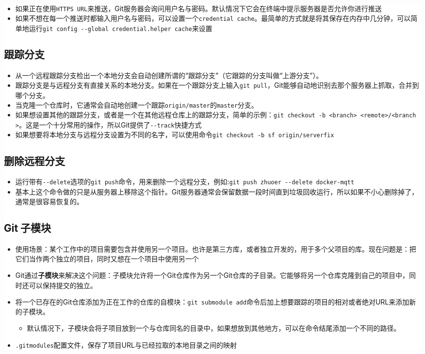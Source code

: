 + 如果正在使用`HTTPS URL`来推送，Git服务器会询问用户名与密码。默认情况下它会在终端中提示服务器是否允许你进行推送
+ 如果不想在每一个推送时都输入用户名与密码，可以设置一个`credential cache`。最简单的方式就是将其保存在内存中几分钟，可以简单地运行`git config --global credential.helper cache`来设置

## 跟踪分支

+ 从一个远程跟踪分支检出一个本地分支会自动创建所谓的“跟踪分支”（它跟踪的分支叫做“上游分支”）。
+ 跟踪分支是与远程分支有直接关系的本地分支。如果在一个跟踪分支上输入`git pull`，Git能够自动地识别去那个服务器上抓取，合并到哪个分支。
+ 当克隆一个仓库时，它通常会自动地创建一个跟踪`origin/master`的`master`分支。
+ 如果想设置其他的跟踪分支，或者是一个在其他远程仓库上的跟踪分支，简单的示例：`git checkout -b <branch> <remote>/<branch>`。这是一个十分常用的操作，所以Git提供了`--track`快捷方式
+ 如果想要将本地分支与远程分支设置为不同的名字，可以使用命令`git checkout -b sf origin/serverfix`

## 删除远程分支

+ 运行带有`--delete`选项的`git push`命令，用来删除一个远程分支，例如:`git push zhuoer --delete docker-mqtt`
+ 基本上这个命令做的只是从服务器上移除这个指针。Git服务器通常会保留数据一段时间直到垃圾回收运行，所以如果不小心删除掉了，通常是很容易恢复的。

## Git 子模块

+ 使用场景：某个工作中的项目需要包含并使用另一个项目。也许是第三方库，或者独立开发的，用于多个父项目的库。现在问题是：把它们当作两个独立的项目，同时又想在一个项目中使用另一个
+ Git通过**子模块**来解决这个问题：子模块允许将一个Git仓库作为另一个Git仓库的子目录。它能够将另一个仓库克隆到自己的项目中，同时还可以保持提交的独立。

+ 将一个已存在的Git仓库添加为正在工作的仓库的自模块：`git submodule add`命令后加上想要跟踪的项目的相对或者绝对URL来添加新的子模块。
  + 默认情况下，子模块会将子项目放到一个与仓库同名的目录中，如果想放到其他地方，可以在命令结尾添加一个不同的路径。
+ `.gitmodules`配置文件，保存了项目URL与已经拉取的本地目录之间的映射
